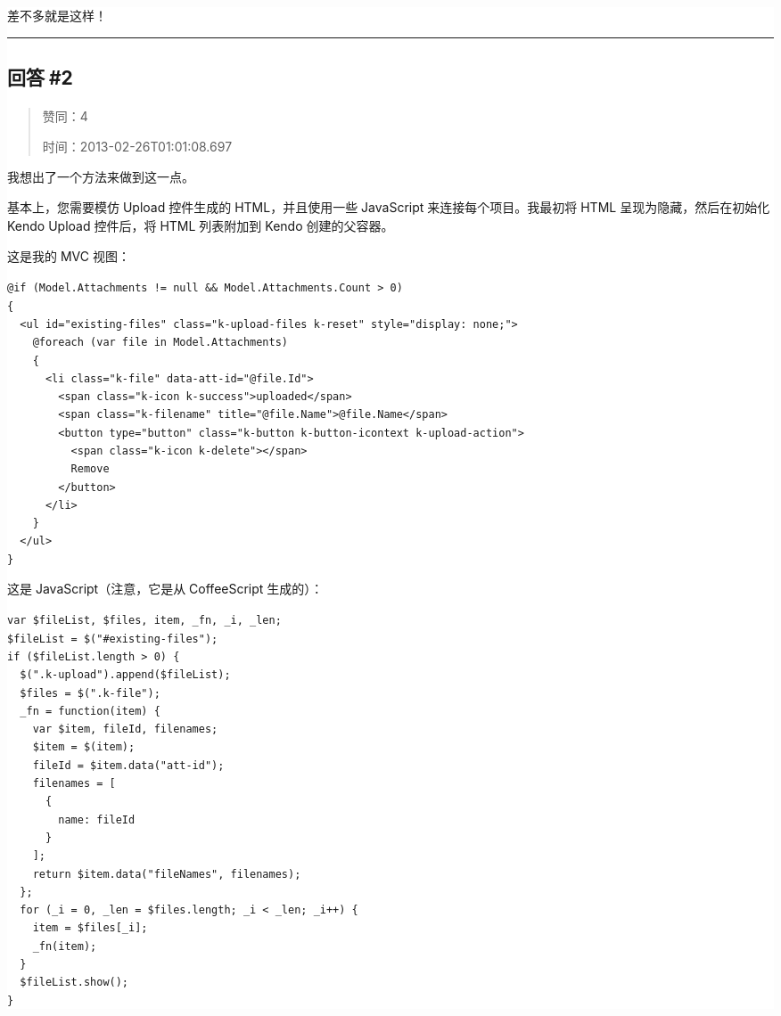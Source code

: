 差不多就是这样！

* * *

## 回答 #2

> 赞同：4
> 
> 时间：2013-02-26T01:01:08.697

我想出了一个方法来做到这一点。

基本上，您需要模仿 Upload 控件生成的 HTML，并且使用一些 JavaScript 来连接每个项目。我最初将 HTML 呈现为隐藏，然后在初始化 Kendo Upload 控件后，将 HTML 列表附加到 Kendo 创建的父容器。

这是我的 MVC 视图：

```
@if (Model.Attachments != null && Model.Attachments.Count > 0)
{
  <ul id="existing-files" class="k-upload-files k-reset" style="display: none;">
    @foreach (var file in Model.Attachments)
    {
      <li class="k-file" data-att-id="@file.Id">
        <span class="k-icon k-success">uploaded</span>
        <span class="k-filename" title="@file.Name">@file.Name</span>
        <button type="button" class="k-button k-button-icontext k-upload-action">
          <span class="k-icon k-delete"></span>
          Remove
        </button>
      </li>
    }
  </ul>
} 
```

这是 JavaScript（注意，它是从 CoffeeScript 生成的）：

```
var $fileList, $files, item, _fn, _i, _len;
$fileList = $("#existing-files");
if ($fileList.length > 0) {
  $(".k-upload").append($fileList);
  $files = $(".k-file");
  _fn = function(item) {
    var $item, fileId, filenames;
    $item = $(item);
    fileId = $item.data("att-id");
    filenames = [
      {
        name: fileId
      }
    ];
    return $item.data("fileNames", filenames);
  };
  for (_i = 0, _len = $files.length; _i < _len; _i++) {
    item = $files[_i];
    _fn(item);
  }
  $fileList.show();
} 
```

